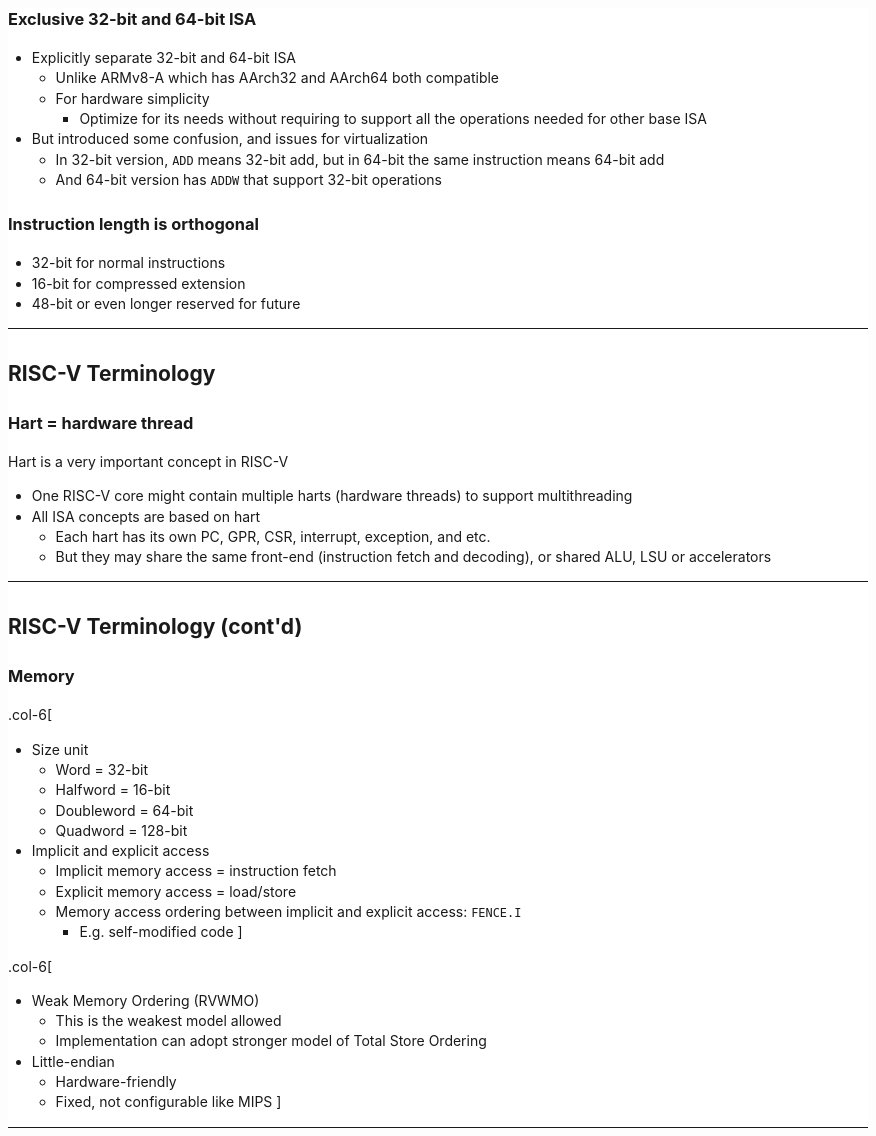 ### Exclusive 32-bit and 64-bit ISA
-   Explicitly separate 32-bit and 64-bit ISA
    -   Unlike ARMv8-A which has AArch32 and AArch64 both compatible
    -   For hardware simplicity
        -   Optimize for its needs without requiring to support all the operations needed for other base ISA
-   But introduced some confusion, and issues for virtualization
    -   In 32-bit version, `ADD` means 32-bit add, but in 64-bit the same instruction means 64-bit add
    -   And 64-bit version has `ADDW` that support 32-bit operations

### Instruction length is orthogonal
-   32-bit for normal instructions
-   16-bit for compressed extension
-   48-bit or even longer reserved for future

---

## RISC-V Terminology

### Hart = hardware thread

Hart is a very important concept in RISC-V

-   One RISC-V core might contain multiple harts (hardware threads) to support multithreading
-   All ISA concepts are based on hart
    -   Each hart has its own PC, GPR, CSR, interrupt, exception, and etc.
    -   But they may share the same front-end (instruction fetch and decoding), or shared ALU, LSU or accelerators

---

## RISC-V Terminology (cont'd)

### Memory

.col-6[
-   Size unit
    -   Word = 32-bit
    -   Halfword = 16-bit
    -   Doubleword = 64-bit
    -   Quadword = 128-bit
-   Implicit and explicit access
    -   Implicit memory access = instruction fetch
    -   Explicit memory access = load/store
    -   Memory access ordering between implicit and explicit access: `FENCE.I`
        -   E.g. self-modified code
]

.col-6[
-   Weak Memory Ordering (RVWMO)
    -   This is the weakest model allowed
    -   Implementation can adopt stronger model of Total Store Ordering
-   Little-endian
    -   Hardware-friendly
    -   Fixed, not configurable like MIPS
]

---